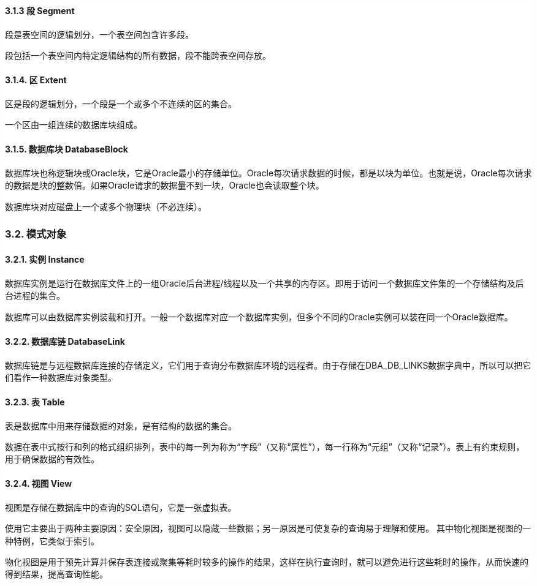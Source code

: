 


#### 3.1.3 段 Segment

段是表空间的逻辑划分，一个表空间包含许多段。

段包括一个表空间内特定逻辑结构的所有数据，段不能跨表空间存放。




#### 3.1.4. 区 Extent

区是段的逻辑划分，一个段是一个或多个不连续的区的集合。

一个区由一组连续的数据库块组成。




#### 3.1.5. 数据库块 DatabaseBlock

数据库块也称逻辑块或Oracle块，它是Oracle最小的存储单位。Oracle每次请求数据的时候，都是以块为单位。也就是说，Oracle每次请求的数据是块的整数倍。如果Oracle请求的数据量不到一块，Oracle也会读取整个块。

数据库块对应磁盘上一个或多个物理块（不必连续）。



### 3.2. 模式对象

#### 3.2.1. 实例 Instance

数据库实例是运行在数据库文件上的一组Oracle后台进程/线程以及一个共享的内存区。即用于访问一个数据库文件集的一个存储结构及后台进程的集合。

数据库可以由数据库实例装载和打开。一般一个数据库对应一个数据库实例，但多个不同的Oracle实例可以装在同一个Oracle数据库。




#### 3.2.2. 数据库链 DatabaseLink

数据库链是与远程数据库连接的存储定义，它们用于查询分布数据库环境的远程者。由于存储在DBA_DB_LINKS数据字典中，所以可以把它们看作一种数据库对象类型。




#### 3.2.3. 表 Table

表是数据库中用来存储数据的对象，是有结构的数据的集合。

数据在表中式按行和列的格式组织排列，表中的每一列为称为“字段”（又称“属性”），每一行称为“元组”（又称“记录”）。表上有约束规则，用于确保数据的有效性。




#### 3.2.4. 视图 View

视图是存储在数据库中的查询的SQL语句，它是一张虚拟表。

使用它主要出于两种主要原因：安全原因，视图可以隐藏一些数据；另一原因是可使复杂的查询易于理解和使用。
其中物化视图是视图的一种特例，它类似于索引。

物化视图是用于预先计算并保存表连接或聚集等耗时较多的操作的结果，这样在执行查询时，就可以避免进行这些耗时的操作，从而快速的得到结果，提高查询性能。

